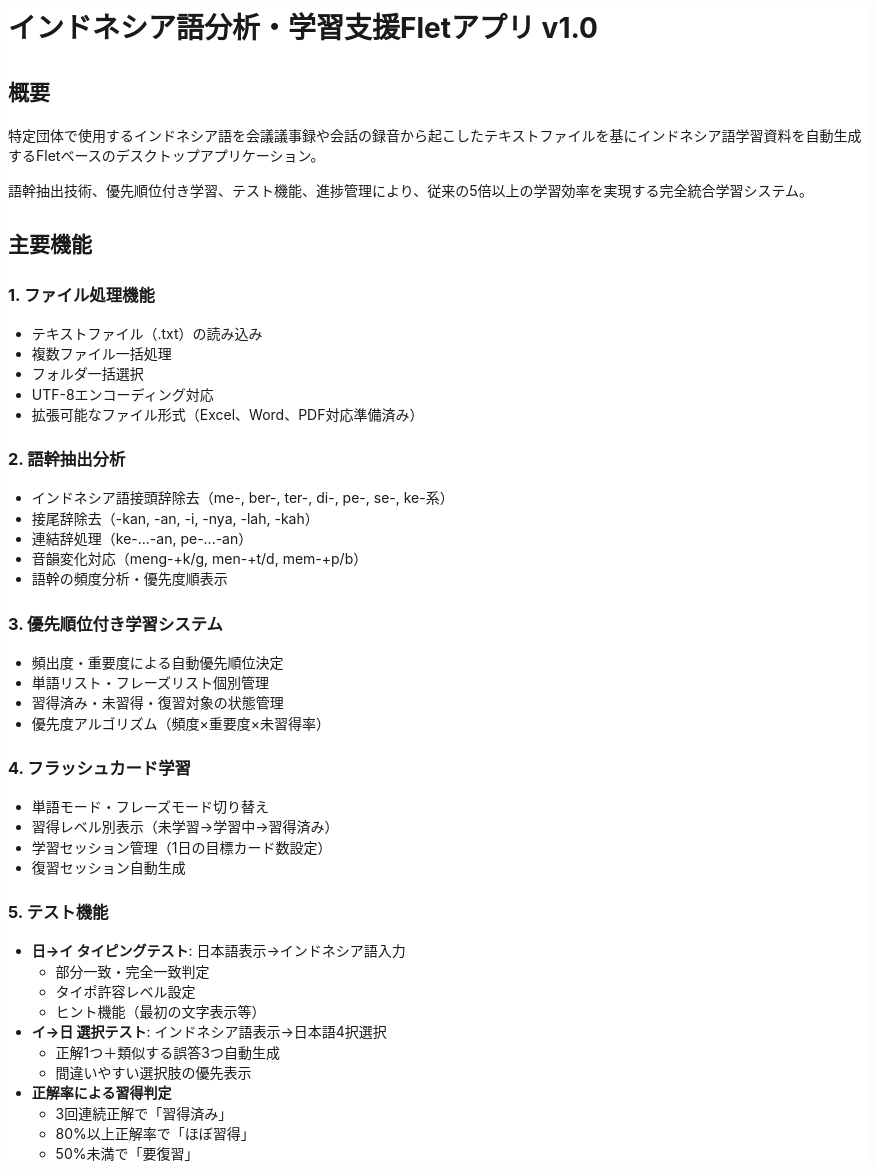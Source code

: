 # インドネシア語分析・学習支援Fletアプリ v1.0

## 概要

特定団体で使用するインドネシア語を会議議事録や会話の録音から起こしたテキストファイルを基にインドネシア語学習資料を自動生成するFletベースのデスクトップアプリケーション。

語幹抽出技術、優先順位付き学習、テスト機能、進捗管理により、従来の5倍以上の学習効率を実現する完全統合学習システム。

## 主要機能

### 1. ファイル処理機能
- テキストファイル（.txt）の読み込み
- 複数ファイル一括処理
- フォルダ一括選択
- UTF-8エンコーディング対応
- 拡張可能なファイル形式（Excel、Word、PDF対応準備済み）

### 2. 語幹抽出分析
- インドネシア語接頭辞除去（me-, ber-, ter-, di-, pe-, se-, ke-系）
- 接尾辞除去（-kan, -an, -i, -nya, -lah, -kah）
- 連結辞処理（ke-...-an, pe-...-an）
- 音韻変化対応（meng-+k/g, men-+t/d, mem-+p/b）
- 語幹の頻度分析・優先度順表示

### 3. 優先順位付き学習システム
- 頻出度・重要度による自動優先順位決定
- 単語リスト・フレーズリスト個別管理
- 習得済み・未習得・復習対象の状態管理
- 優先度アルゴリズム（頻度×重要度×未習得率）

### 4. フラッシュカード学習
- 単語モード・フレーズモード切り替え
- 習得レベル別表示（未学習→学習中→習得済み）
- 学習セッション管理（1日の目標カード数設定）
- 復習セッション自動生成

### 5. テスト機能
- **日→イ タイピングテスト**: 日本語表示→インドネシア語入力
  - 部分一致・完全一致判定
  - タイポ許容レベル設定
  - ヒント機能（最初の文字表示等）
- **イ→日 選択テスト**: インドネシア語表示→日本語4択選択
  - 正解1つ＋類似する誤答3つ自動生成
  - 間違いやすい選択肢の優先表示
- **正解率による習得判定**
  - 3回連続正解で「習得済み」
  - 80%以上正解率で「ほぼ習得」
  - 50%未満で「要復習」
